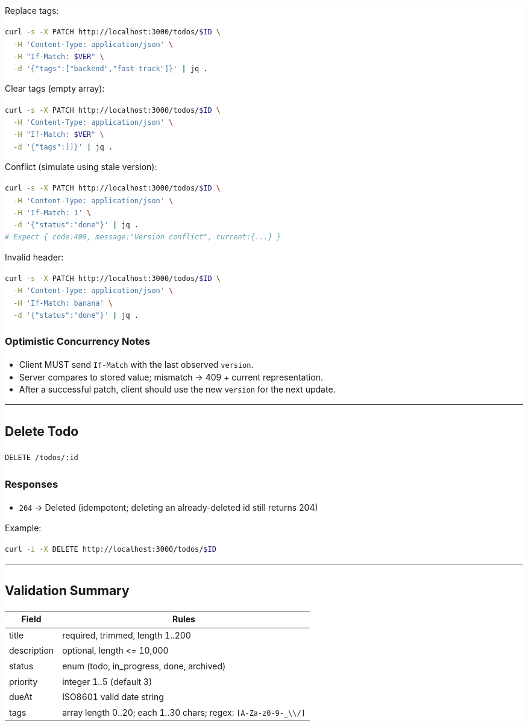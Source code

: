 Replace tags:
```bash
curl -s -X PATCH http://localhost:3000/todos/$ID \
  -H 'Content-Type: application/json' \
  -H "If-Match: $VER" \
  -d '{"tags":["backend","fast-track"]}' | jq .
```

Clear tags (empty array):
```bash
curl -s -X PATCH http://localhost:3000/todos/$ID \
  -H 'Content-Type: application/json' \
  -H "If-Match: $VER" \
  -d '{"tags":[]}' | jq .
```

Conflict (simulate using stale version):
```bash
curl -s -X PATCH http://localhost:3000/todos/$ID \
  -H 'Content-Type: application/json' \
  -H 'If-Match: 1' \
  -d '{"status":"done"}' | jq .
# Expect { code:409, message:"Version conflict", current:{...} }
```

Invalid header:
```bash
curl -s -X PATCH http://localhost:3000/todos/$ID \
  -H 'Content-Type: application/json' \
  -H 'If-Match: banana' \
  -d '{"status":"done"}' | jq .
```

### Optimistic Concurrency Notes
- Client MUST send `If-Match` with the last observed `version`.
- Server compares to stored value; mismatch → 409 + current representation.
- After a successful patch, client should use the new `version` for the next update.

---
## Delete Todo
`DELETE /todos/:id`

### Responses
- `204` → Deleted (idempotent; deleting an already-deleted id still returns 204)

Example:
```bash
curl -i -X DELETE http://localhost:3000/todos/$ID
```

---
## Validation Summary
| Field | Rules |
|-------|-------|
| title | required, trimmed, length 1..200 |
| description | optional, length <= 10,000 |
| status | enum (todo, in_progress, done, archived) |
| priority | integer 1..5 (default 3) |
| dueAt | ISO8601 valid date string |
| tags | array length 0..20; each 1..30 chars; regex: `[A-Za-z0-9-_\\/]` |
